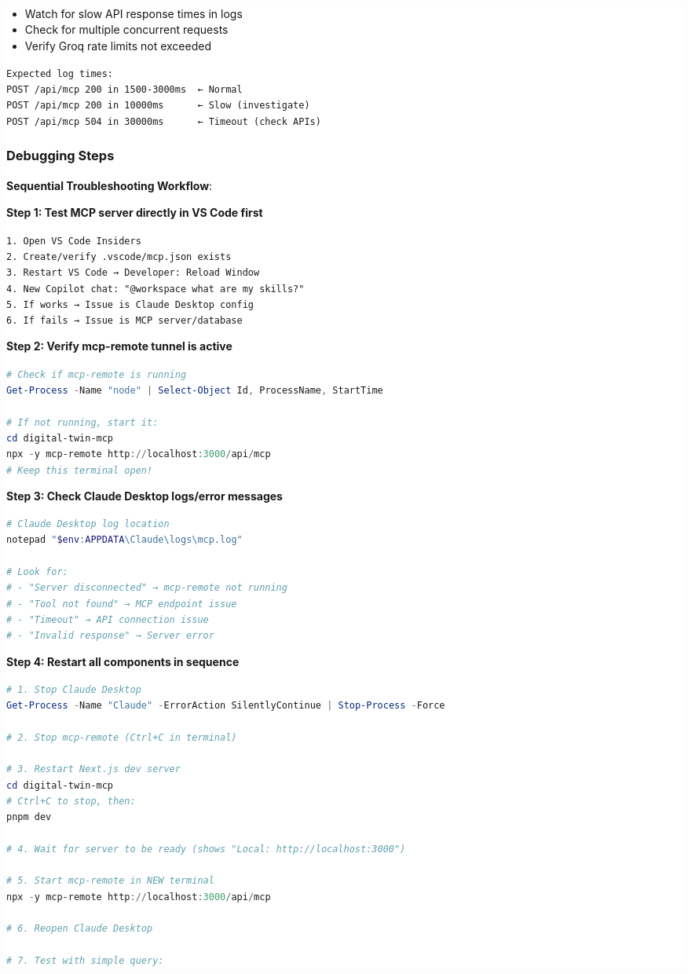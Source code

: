   - Watch for slow API response times in logs
  - Check for multiple concurrent requests
  - Verify Groq rate limits not exceeded
  ```
  Expected log times:
  POST /api/mcp 200 in 1500-3000ms  ← Normal
  POST /api/mcp 200 in 10000ms      ← Slow (investigate)
  POST /api/mcp 504 in 30000ms      ← Timeout (check APIs)
  ```

### Debugging Steps

**Sequential Troubleshooting Workflow**:

**Step 1: Test MCP server directly in VS Code first**
```
1. Open VS Code Insiders
2. Create/verify .vscode/mcp.json exists
3. Restart VS Code → Developer: Reload Window
4. New Copilot chat: "@workspace what are my skills?"
5. If works → Issue is Claude Desktop config
6. If fails → Issue is MCP server/database
```

**Step 2: Verify mcp-remote tunnel is active**
```powershell
# Check if mcp-remote is running
Get-Process -Name "node" | Select-Object Id, ProcessName, StartTime

# If not running, start it:
cd digital-twin-mcp
npx -y mcp-remote http://localhost:3000/api/mcp
# Keep this terminal open!
```

**Step 3: Check Claude Desktop logs/error messages**
```powershell
# Claude Desktop log location
notepad "$env:APPDATA\Claude\logs\mcp.log"

# Look for:
# - "Server disconnected" → mcp-remote not running
# - "Tool not found" → MCP endpoint issue
# - "Timeout" → API connection issue
# - "Invalid response" → Server error
```

**Step 4: Restart all components in sequence**
```powershell
# 1. Stop Claude Desktop
Get-Process -Name "Claude" -ErrorAction SilentlyContinue | Stop-Process -Force

# 2. Stop mcp-remote (Ctrl+C in terminal)

# 3. Restart Next.js dev server
cd digital-twin-mcp
# Ctrl+C to stop, then:
pnpm dev

# 4. Wait for server to be ready (shows "Local: http://localhost:3000")

# 5. Start mcp-remote in NEW terminal
npx -y mcp-remote http://localhost:3000/api/mcp

# 6. Reopen Claude Desktop

# 7. Test with simple query:
```